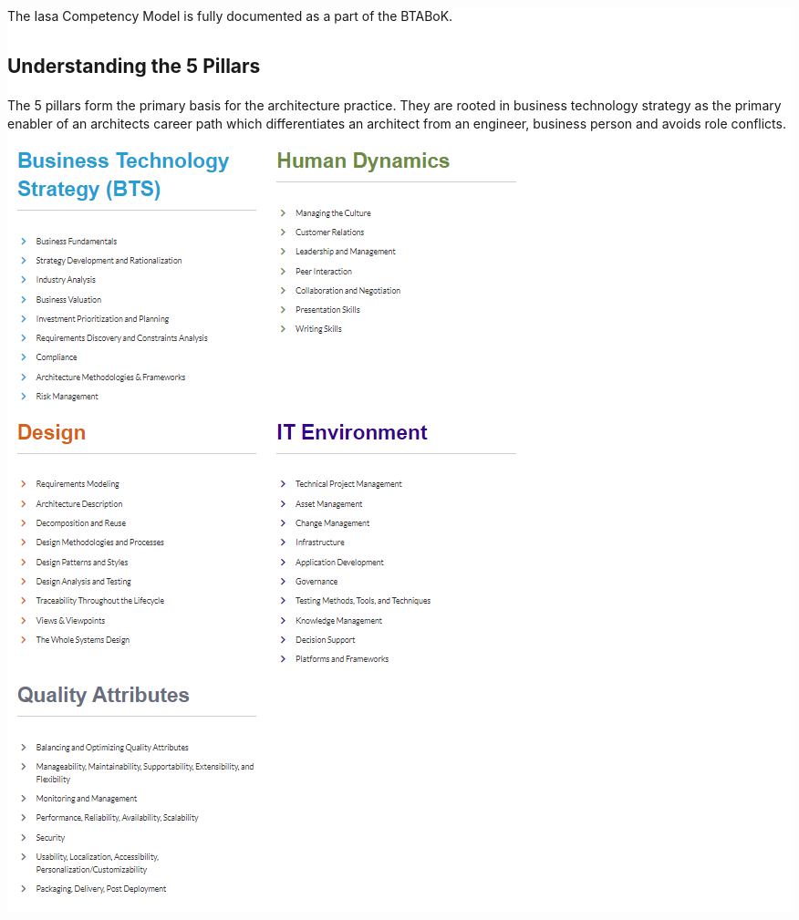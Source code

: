 The Iasa Competency Model is fully documented as a part of the BTABoK.

Understanding the 5 Pillars
---------------------------

The 5 pillars form the primary basis for the architecture practice. They are rooted in business technology strategy as the primary enabler of an architects career path which differentiates an architect from an engineer, business person and avoids role conflicts.

![image001](media/competency004.png)
